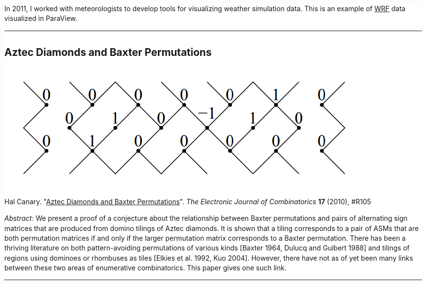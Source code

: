 In 2011, I worked with meteorologists to develop tools for visualizing weather simulation data. This is an example of [WRF](http://www.wrf-model.org/index.php) data visualized in ParaView.

* * *

<div id="Aztec_Diamonds_and_Baxter_Permutations"></div>

## Aztec Diamonds and Baxter Permutations

<img src="/images/Aztec_Diamonds_and_Baxter_Permutations.png" alt="" width="726" height="245">

Hal Canary. "[Aztec Diamonds and Baxter Permutations](http://www.combinatorics.org/Volume_17/Abstracts/v17i1r105.html)". _The Electronic Journal of Combinatorics_ **17** (2010), #R105

_Abstract_: We present a proof of a conjecture about the relationship between Baxter permutations and pairs of alternating sign matrices that are produced from domino tilings of Aztec diamonds. It is shown that a tiling corresponds to a pair of ASMs that are both permutation matrices if and only if the larger permutation matrix corresponds to a Baxter permutation. There has been a thriving literature on both pattern-avoiding permutations of various kinds \[Baxter 1964, Dulucq and Guibert 1988\] and tilings of regions using dominoes or rhombuses as tiles \[Elkies et al. 1992, Kuo 2004\]. However, there have not as of yet been many links between these two areas of enumerative combinatorics. This paper gives one such link.

* * *

